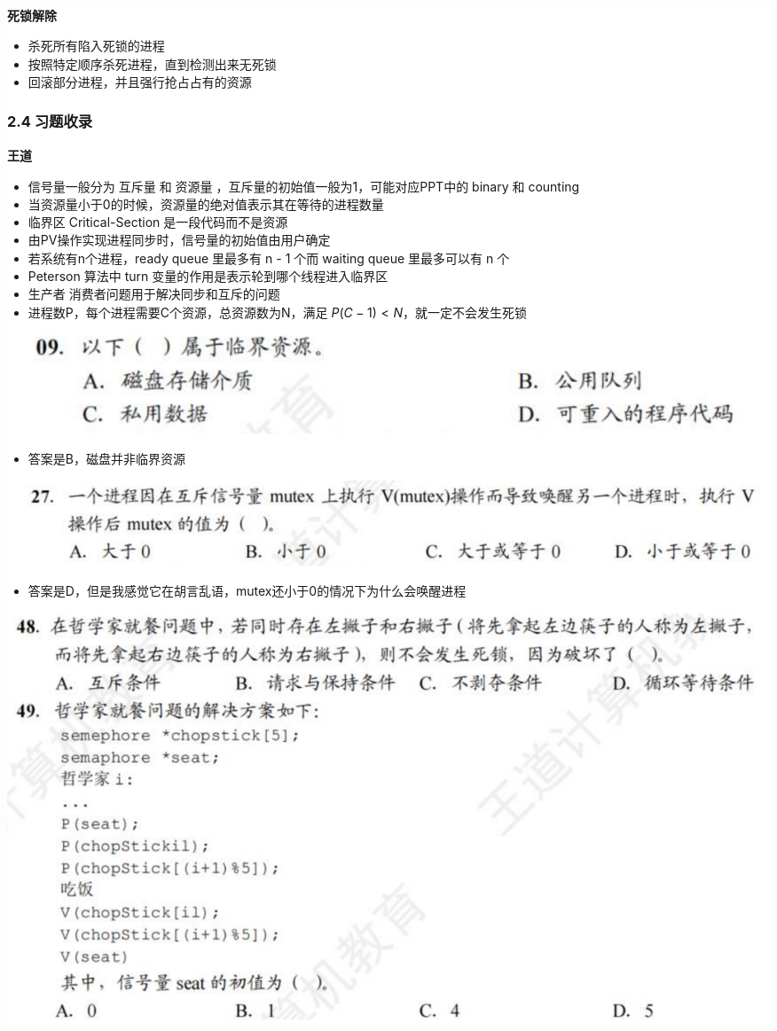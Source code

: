 **死锁解除**

* 杀死所有陷入死锁的进程
* 按照特定顺序杀死进程，直到检测出来无死锁
* 回滚部分进程，并且强行抢占占有的资源

### 2.4 习题收录

**王道**

* 信号量一般分为 互斥量 和 资源量 ，互斥量的初始值一般为1，可能对应PPT中的 binary 和 counting
* 当资源量小于0的时候，资源量的绝对值表示其在等待的进程数量
* 临界区 Critical-Section 是一段代码而不是资源
* 由PV操作实现进程同步时，信号量的初始值由用户确定
* 若系统有n个进程，ready queue 里最多有 n - 1 个而 waiting queue 里最多可以有 n 个
* Peterson 算法中 turn 变量的作用是表示轮到哪个线程进入临界区
* 生产者 消费者问题用于解决同步和互斥的问题
* 进程数P，每个进程需要C个资源，总资源数为N，满足 $P(C-1)< N$，就一定不会发生死锁

​![image](assets/image-20250102154401-ndlyt6p.png)​

* 答案是B，磁盘并非临界资源

​![image](assets/image-20250102155027-z4a71ya.png)​

* 答案是D，但是我感觉它在胡言乱语，mutex还小于0的情况下为什么会唤醒进程

​![image](assets/image-20250102160226-q6z2vl2.png)​
